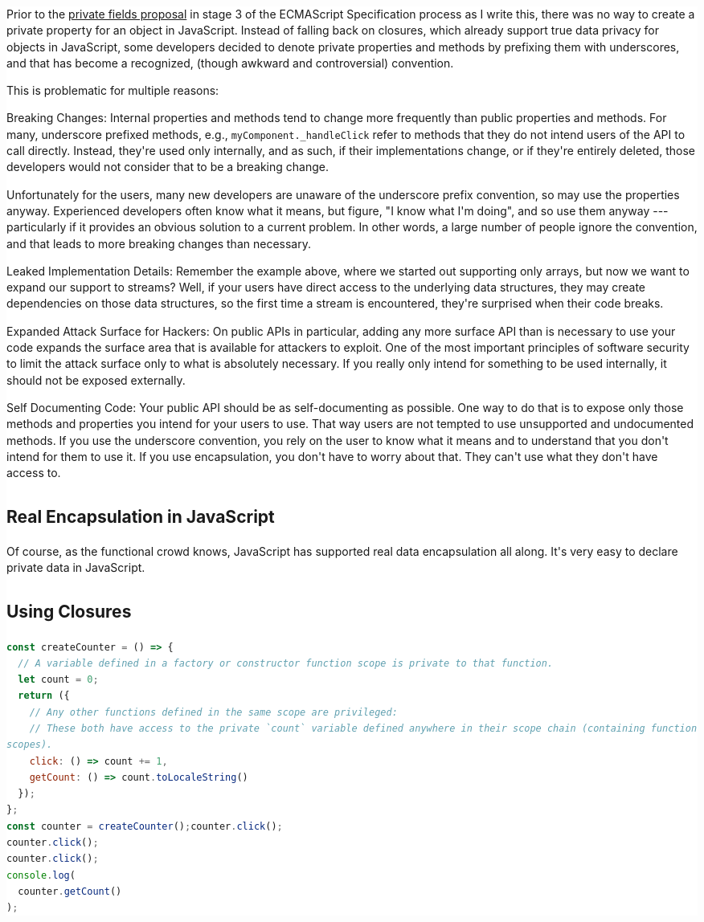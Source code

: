 Prior to the [private fields proposal](https://github.com/tc39/proposal-class-fields) in stage 3 of the ECMAScript Specification process as I write this, there was no way to create a private property for an object in JavaScript. Instead of falling back on closures, which already support true data privacy for objects in JavaScript, some developers decided to denote private properties and methods by prefixing them with underscores, and that has become a recognized, (though awkward and controversial) convention.

This is problematic for multiple reasons:

Breaking Changes: Internal properties and methods tend to change more frequently than public properties and methods. For many, underscore prefixed methods, e.g., `myComponent._handleClick` refer to methods that they do not intend users of the API to call directly. Instead, they're used only internally, and as such, if their implementations change, or if they're entirely deleted, those developers would not consider that to be a breaking change.

Unfortunately for the users, many new developers are unaware of the underscore prefix convention, so may use the properties anyway. Experienced developers often know what it means, but figure, "I know what I'm doing", and so use them anyway --- particularly if it provides an obvious solution to a current problem. In other words, a large number of people ignore the convention, and that leads to more breaking changes than necessary.

Leaked Implementation Details: Remember the example above, where we started out supporting only arrays, but now we want to expand our support to streams? Well, if your users have direct access to the underlying data structures, they may create dependencies on those data structures, so the first time a stream is encountered, they're surprised when their code breaks.

Expanded Attack Surface for Hackers: On public APIs in particular, adding any more surface API than is necessary to use your code expands the surface area that is available for attackers to exploit. One of the most important principles of software security to limit the attack surface only to what is absolutely necessary. If you really only intend for something to be used internally, it should not be exposed externally.

Self Documenting Code: Your public API should be as self-documenting as possible. One way to do that is to expose only those methods and properties you intend for your users to use. That way users are not tempted to use unsupported and undocumented methods. If you use the underscore convention, you rely on the user to know what it means and to understand that you don't intend for them to use it. If you use encapsulation, you don't have to worry about that. They can't use what they don't have access to.

## Real Encapsulation in JavaScript

Of course, as the functional crowd knows, JavaScript has supported real data encapsulation all along. It's very easy to declare private data in JavaScript.

## Using Closures

```javascript
const createCounter = () => {
  // A variable defined in a factory or constructor function scope is private to that function.
  let count = 0;
  return ({
    // Any other functions defined in the same scope are privileged:
    // These both have access to the private `count` variable defined anywhere in their scope chain (containing function scopes).
    click: () => count += 1,
    getCount: () => count.toLocaleString()
  });
};
const counter = createCounter();counter.click();
counter.click();
counter.click();
console.log(
  counter.getCount()
);
```
